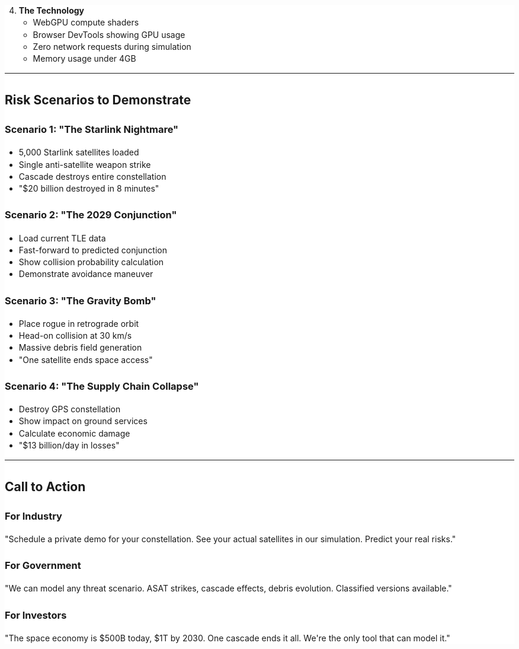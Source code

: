4. **The Technology**
   - WebGPU compute shaders
   - Browser DevTools showing GPU usage
   - Zero network requests during simulation
   - Memory usage under 4GB

---

## Risk Scenarios to Demonstrate

### Scenario 1: "The Starlink Nightmare"
- 5,000 Starlink satellites loaded
- Single anti-satellite weapon strike
- Cascade destroys entire constellation
- "$20 billion destroyed in 8 minutes"

### Scenario 2: "The 2029 Conjunction"
- Load current TLE data
- Fast-forward to predicted conjunction
- Show collision probability calculation
- Demonstrate avoidance maneuver

### Scenario 3: "The Gravity Bomb"
- Place rogue in retrograde orbit
- Head-on collision at 30 km/s
- Massive debris field generation
- "One satellite ends space access"

### Scenario 4: "The Supply Chain Collapse"
- Destroy GPS constellation
- Show impact on ground services
- Calculate economic damage
- "$13 billion/day in losses"

---

## Call to Action

### For Industry
"Schedule a private demo for your constellation. See your actual satellites in our simulation. Predict your real risks."

### For Government
"We can model any threat scenario. ASAT strikes, cascade effects, debris evolution. Classified versions available."

### For Investors
"The space economy is $500B today, $1T by 2030. One cascade ends it all. We're the only tool that can model it."
